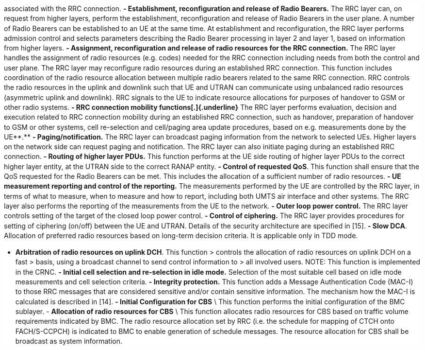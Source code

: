 associated with the RRC connection.
**\- Establishment, reconfiguration and release of Radio Bearers.** The RRC
layer can, on request from higher layers, perform the establishment,
reconfiguration and release of Radio Bearers in the user plane. A number of
Radio Bearers can be established to an UE at the same time. At establishment
and reconfiguration, the RRC layer performs admission control and selects
parameters describing the Radio Bearer processing in layer 2 and layer 1,
based on information from higher layers.
**\- Assignment, reconfiguration and release of radio resources for the RRC
connection.** The RRC layer handles the assignment of radio resources (e.g.
codes) needed for the RRC connection including needs from both the control and
user plane. The RRC layer may reconfigure radio resources during an
established RRC connection. This function includes coordination of the radio
resource allocation between multiple radio bearers related to the same RRC
connection. RRC controls the radio resources in the uplink and downlink such
that UE and UTRAN can communicate using unbalanced radio resources (asymmetric
uplink and downlink). RRC signals to the UE to indicate resource allocations
for purposes of handover to GSM or other radio systems.
**\- RRC connection mobility functions[.]{.underline}** The RRC layer performs
evaluation, decision and execution related to RRC connection mobility during
an established RRC connection, such as handover, preparation of handover to
GSM or other systems, cell re-selection and cell/paging area update
procedures, based on e.g. measurements done by the UE**.**
**\- Paging/notification.** The RRC layer can broadcast paging information
from the network to selected UEs. Higher layers on the network side can
request paging and notification. The RRC layer can also initiate paging during
an established RRC connection.
**\- Routing of higher layer PDUs.** This function performs at the UE side
routing of higher layer PDUs to the correct higher layer entity, at the UTRAN
side to the correct RANAP entity.
**\- Control of requested QoS**. This function shall ensure that the QoS
requested for the Radio Bearers can be met. This includes the allocation of a
sufficient number of radio resources.
**\- UE measurement reporting and control of the reporting.** The measurements
performed by the UE are controlled by the RRC layer, in terms of what to
measure, when to measure and how to report, including both UMTS air interface
and other systems. The RRC layer also performs the reporting of the
measurements from the UE to the network.
**\- Outer loop power control.** The RRC layer controls setting of the target
of the closed loop power control.
**\- Control of ciphering.** The RRC layer provides procedures for setting of
ciphering (on/off) between the UE and UTRAN. Details of the security
architecture are specified in [15].
**\- Slow DCA**. Allocation of preferred radio resources based on long-term
decision criteria. It is applicable only in TDD mode.
  * **Arbitration of radio resources on uplink DCH**. This function > controls the allocation of radio resources on uplink DCH on a fast > basis, using a broadcast channel to send control information to > all involved users.
NOTE: This function is implemented in the CRNC.
**\- Initial cell selection and re-selection in idle mode.** Selection of the
most suitable cell based on idle mode measurements and cell selection
criteria.
**\- Integrity protection.** This function adds a Message Authentication Code
(MAC-I) to those RRC messages that are considered sensitive and/or contain
sensitive information. The mechanism how the MAC-I is calculated is described
in [14].
**\- Initial Configuration for CBS** \ This function performs the initial
configuration of the BMC sublayer.
\- **Allocation of radio resources for CBS** \ This function allocates radio
resources for CBS based on traffic volume requirements indicated by BMC. The
radio resource allocation set by RRC (i.e. the schedule for mapping of CTCH
onto FACH/S-CCPCH) is indicated to BMC to enable generation of schedule
messages. The resource allocation for CBS shall be broadcast as system
information.